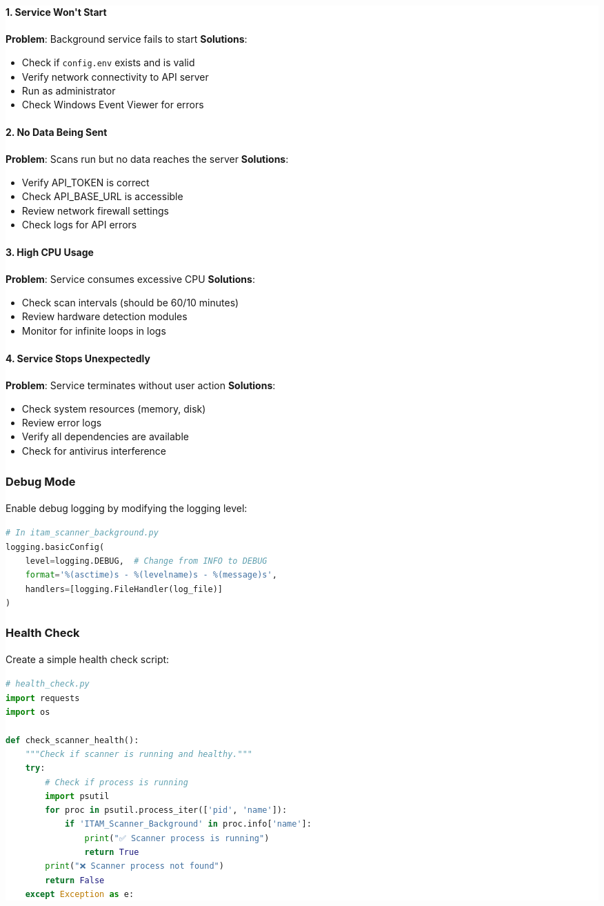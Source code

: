 #### 1. Service Won't Start
**Problem**: Background service fails to start
**Solutions**:
- Check if `config.env` exists and is valid
- Verify network connectivity to API server
- Run as administrator
- Check Windows Event Viewer for errors

#### 2. No Data Being Sent
**Problem**: Scans run but no data reaches the server
**Solutions**:
- Verify API_TOKEN is correct
- Check API_BASE_URL is accessible
- Review network firewall settings
- Check logs for API errors

#### 3. High CPU Usage
**Problem**: Service consumes excessive CPU
**Solutions**:
- Check scan intervals (should be 60/10 minutes)
- Review hardware detection modules
- Monitor for infinite loops in logs

#### 4. Service Stops Unexpectedly
**Problem**: Service terminates without user action
**Solutions**:
- Check system resources (memory, disk)
- Review error logs
- Verify all dependencies are available
- Check for antivirus interference

### Debug Mode

Enable debug logging by modifying the logging level:

```python
# In itam_scanner_background.py
logging.basicConfig(
    level=logging.DEBUG,  # Change from INFO to DEBUG
    format='%(asctime)s - %(levelname)s - %(message)s',
    handlers=[logging.FileHandler(log_file)]
)
```

### Health Check

Create a simple health check script:

```python
# health_check.py
import requests
import os

def check_scanner_health():
    """Check if scanner is running and healthy."""
    try:
        # Check if process is running
        import psutil
        for proc in psutil.process_iter(['pid', 'name']):
            if 'ITAM_Scanner_Background' in proc.info['name']:
                print("✅ Scanner process is running")
                return True
        print("❌ Scanner process not found")
        return False
    except Exception as e:
```